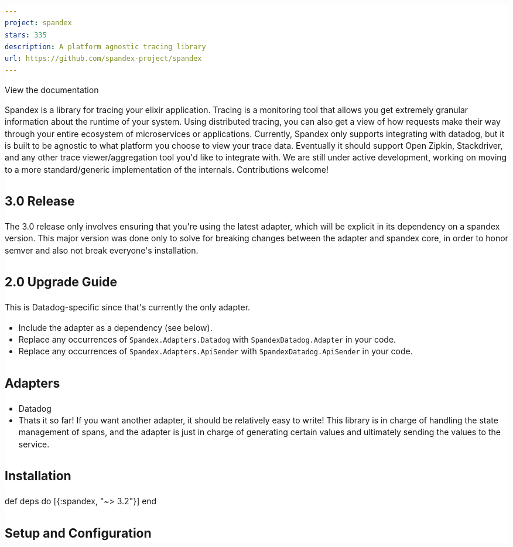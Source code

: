 ```yaml
---
project: spandex
stars: 335
description: A platform agnostic tracing library
url: https://github.com/spandex-project/spandex
---
```


View the documentation

Spandex is a library for tracing your elixir application. Tracing is a monitoring tool that allows you get extremely granular information about the runtime of your system. Using distributed tracing, you can also get a view of how requests make their way through your entire ecosystem of microservices or applications. Currently, Spandex only supports integrating with datadog, but it is built to be agnostic to what platform you choose to view your trace data. Eventually it should support Open Zipkin, Stackdriver, and any other trace viewer/aggregation tool you'd like to integrate with. We are still under active development, working on moving to a more standard/generic implementation of the internals. Contributions welcome!

3.0 Release
-----------

The 3.0 release only involves ensuring that you're using the latest adapter, which will be explicit in its dependency on a spandex version. This major version was done only to solve for breaking changes between the adapter and spandex core, in order to honor semver and also not break everyone's installation.

2.0 Upgrade Guide
-----------------

This is Datadog-specific since that's currently the only adapter.

-   Include the adapter as a dependency (see below).
-   Replace any occurrences of `Spandex.Adapters.Datadog` with `SpandexDatadog.Adapter` in your code.
-   Replace any occurrences of `Spandex.Adapters.ApiSender` with `SpandexDatadog.ApiSender` in your code.

Adapters
--------

-   Datadog
-   Thats it so far! If you want another adapter, it should be relatively easy to write! This library is in charge of handling the state management of spans, and the adapter is just in charge of generating certain values and ultimately sending the values to the service.

Installation
------------

def deps do
  \[{:spandex, "~> 3.2"}\]
end

Setup and Configuration
-----------------------
